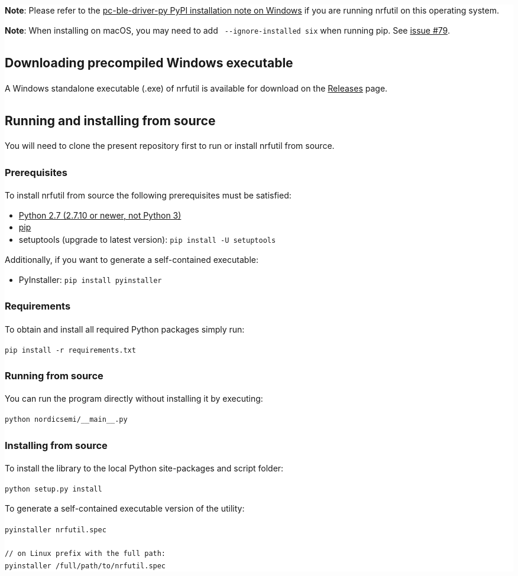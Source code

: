 **Note**: Please refer to the [pc-ble-driver-py PyPI installation note on Windows](https://github.com/NordicSemiconductor/pc-ble-driver-py#installing-from-pypi) if you are running nrfutil on this operating system.

**Note**: When installing on macOS, you may need to add ` --ignore-installed six` when running pip. See [issue #79](https://github.com/NordicSemiconductor/pc-nrfutil/issues/79).

## Downloading precompiled Windows executable

A Windows standalone executable (.exe) of nrfutil is available for download on the [Releases](https://github.com/NordicSemiconductor/pc-nrfutil/releases) page.

## Running and installing from source

You will need to clone the present repository first to run or install nrfutil from source.

### Prerequisites

To install nrfutil from source the following prerequisites must be satisfied:

* [Python 2.7 (2.7.10 or newer, not Python 3)](https://www.python.org/downloads/)
* [pip](https://pip.pypa.io/en/stable/installing.html)
* setuptools (upgrade to latest version): `pip install -U setuptools`

Additionally, if you want to generate a self-contained executable:

* PyInstaller: `pip install pyinstaller`

### Requirements

To obtain and install all required Python packages simply run:

```
pip install -r requirements.txt
```

### Running from source

You can run the program directly without installing it by executing:
```
python nordicsemi/__main__.py
```

### Installing from source

To install the library to the local Python site-packages and script folder:
```
python setup.py install
```

To generate a self-contained executable version of the utility:
```
pyinstaller nrfutil.spec

// on Linux prefix with the full path:
pyinstaller /full/path/to/nrfutil.spec
```
